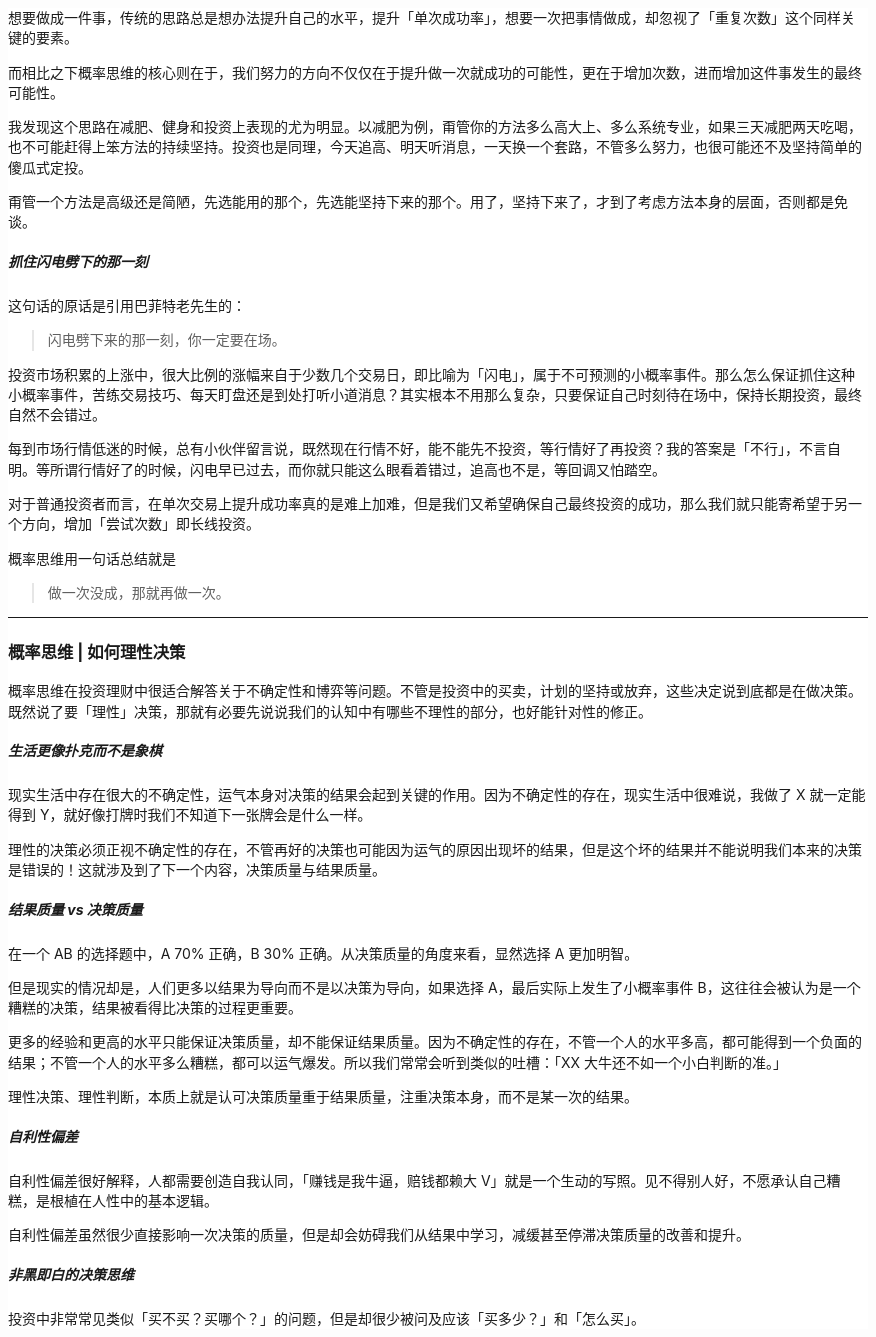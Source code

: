 想要做成一件事，传统的思路总是想办法提升自己的水平，提升「单次成功率」，想要一次把事情做成，却忽视了「重复次数」这个同样关键的要素。

而相比之下概率思维的核心则在于，我们努力的方向不仅仅在于提升做一次就成功的可能性，更在于增加次数，进而增加这件事发生的最终可能性。

我发现这个思路在减肥、健身和投资上表现的尤为明显。以减肥为例，甭管你的方法多么高大上、多么系统专业，如果三天减肥两天吃喝，也不可能赶得上笨方法的持续坚持。投资也是同理，今天追高、明天听消息，一天换一个套路，不管多么努力，也很可能还不及坚持简单的傻瓜式定投。

甭管一个方法是高级还是简陋，先选能用的那个，先选能坚持下来的那个。用了，坚持下来了，才到了考虑方法本身的层面，否则都是免谈。

##### 抓住闪电劈下的那一刻

这句话的原话是引用巴菲特老先生的：

> 闪电劈下来的那一刻，你一定要在场。

投资市场积累的上涨中，很大比例的涨幅来自于少数几个交易日，即比喻为「闪电」，属于不可预测的小概率事件。那么怎么保证抓住这种小概率事件，苦练交易技巧、每天盯盘还是到处打听小道消息？其实根本不用那么复杂，只要保证自己时刻待在场中，保持长期投资，最终自然不会错过。

每到市场行情低迷的时候，总有小伙伴留言说，既然现在行情不好，能不能先不投资，等行情好了再投资？我的答案是「不行」，不言自明。等所谓行情好了的时候，闪电早已过去，而你就只能这么眼看着错过，追高也不是，等回调又怕踏空。

对于普通投资者而言，在单次交易上提升成功率真的是难上加难，但是我们又希望确保自己最终投资的成功，那么我们就只能寄希望于另一个方向，增加「尝试次数」即长线投资。

概率思维用一句话总结就是

> 做一次没成，那就再做一次。

---- 

### 概率思维 | 如何理性决策

概率思维在投资理财中很适合解答关于不确定性和博弈等问题。不管是投资中的买卖，计划的坚持或放弃，这些决定说到底都是在做决策。既然说了要「理性」决策，那就有必要先说说我们的认知中有哪些不理性的部分，也好能针对性的修正。

##### 生活更像扑克而不是象棋

现实生活中存在很大的不确定性，运气本身对决策的结果会起到关键的作用。因为不确定性的存在，现实生活中很难说，我做了 X 就一定能得到 Y，就好像打牌时我们不知道下一张牌会是什么一样。

理性的决策必须正视不确定性的存在，不管再好的决策也可能因为运气的原因出现坏的结果，但是这个坏的结果并不能说明我们本来的决策是错误的！这就涉及到了下一个内容，决策质量与结果质量。

##### 结果质量 vs 决策质量

在一个 AB 的选择题中，A 70% 正确，B 30% 正确。从决策质量的角度来看，显然选择 A 更加明智。

但是现实的情况却是，人们更多以结果为导向而不是以决策为导向，如果选择 A，最后实际上发生了小概率事件 B，这往往会被认为是一个糟糕的决策，结果被看得比决策的过程更重要。

更多的经验和更高的水平只能保证决策质量，却不能保证结果质量。因为不确定性的存在，不管一个人的水平多高，都可能得到一个负面的结果；不管一个人的水平多么糟糕，都可以运气爆发。所以我们常常会听到类似的吐槽：「XX 大牛还不如一个小白判断的准。」

理性决策、理性判断，本质上就是认可决策质量重于结果质量，注重决策本身，而不是某一次的结果。

##### 自利性偏差

自利性偏差很好解释，人都需要创造自我认同，「赚钱是我牛逼，赔钱都赖大 V」就是一个生动的写照。见不得别人好，不愿承认自己糟糕，是根植在人性中的基本逻辑。

自利性偏差虽然很少直接影响一次决策的质量，但是却会妨碍我们从结果中学习，减缓甚至停滞决策质量的改善和提升。

##### 非黑即白的决策思维

投资中非常常见类似「买不买？买哪个？」的问题，但是却很少被问及应该「买多少？」和「怎么买」。

